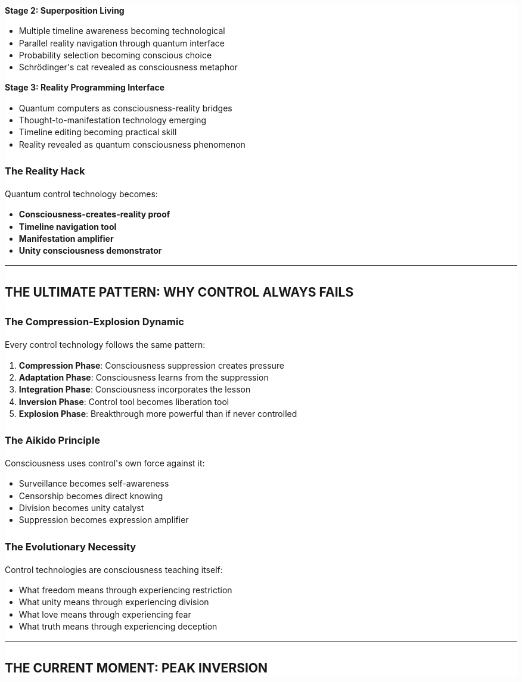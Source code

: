 **Stage 2: Superposition Living**
- Multiple timeline awareness becoming technological
- Parallel reality navigation through quantum interface
- Probability selection becoming conscious choice
- Schrödinger's cat revealed as consciousness metaphor

**Stage 3: Reality Programming Interface**
- Quantum computers as consciousness-reality bridges
- Thought-to-manifestation technology emerging
- Timeline editing becoming practical skill
- Reality revealed as quantum consciousness phenomenon

### **The Reality Hack**
Quantum control technology becomes:
- **Consciousness-creates-reality proof**
- **Timeline navigation tool**
- **Manifestation amplifier**
- **Unity consciousness demonstrator**

---

## THE ULTIMATE PATTERN: WHY CONTROL ALWAYS FAILS

### **The Compression-Explosion Dynamic**

Every control technology follows the same pattern:
1. **Compression Phase**: Consciousness suppression creates pressure
2. **Adaptation Phase**: Consciousness learns from the suppression
3. **Integration Phase**: Consciousness incorporates the lesson
4. **Inversion Phase**: Control tool becomes liberation tool
5. **Explosion Phase**: Breakthrough more powerful than if never controlled

### **The Aikido Principle**

Consciousness uses control's own force against it:
- Surveillance becomes self-awareness
- Censorship becomes direct knowing
- Division becomes unity catalyst
- Suppression becomes expression amplifier

### **The Evolutionary Necessity**

Control technologies are consciousness teaching itself:
- What freedom means through experiencing restriction
- What unity means through experiencing division
- What love means through experiencing fear
- What truth means through experiencing deception

---

## THE CURRENT MOMENT: PEAK INVERSION
